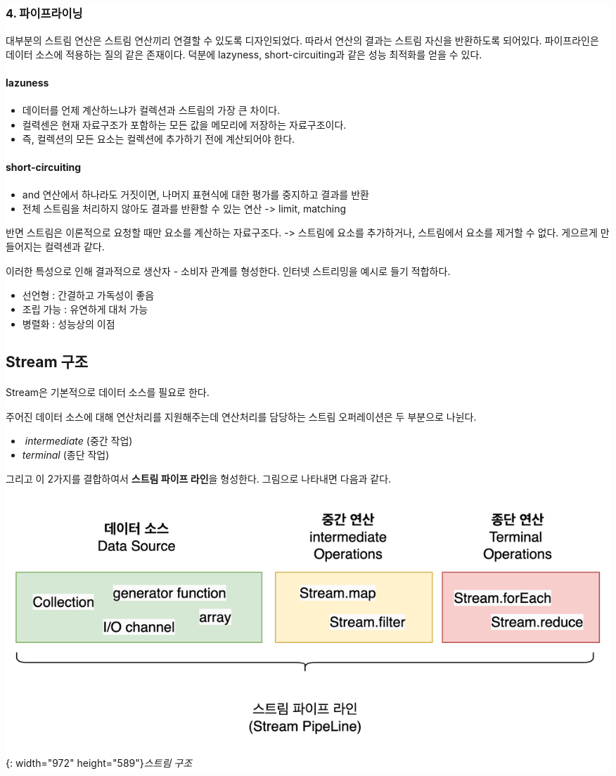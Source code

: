 ### 4. 파이프라이닝
대부분의 스트림 연산은 스트림 연산끼리 연결할 수 있도록 디자인되었다. 따라서 연산의 결과는 스트림 자신을 반환하도록 되어있다. 
파이프라인은 데이터 소스에 적용하는 질의 같은 존재이다.
덕분에 lazyness, short-circuiting과 같은 성능 최적화를 얻을 수 있다. 

#### lazuness
- 데이터를 언제 계산하느냐가 컬렉션과 스트림의 가장 큰 차이다. 
- 컬력센은 현재 자료구조가 포함하는 모든 값을 메모리에 저장하는 자료구조이다. 
- 즉, 컬렉션의 모든 요소는 컬렉션에 추가하기 전에 계산되어야 한다. 

#### short-circuiting
- and 연산에서 하나라도 거짓이면, 나머지 표현식에 대한 평가를 중지하고 결과를 반환
- 전체 스트림을 처리하지 않아도 결과를 반환할 수 있는 연산 -> limit, matching 

반면 스트림은 이론적으로 요청할 때만 요소를 계산하는 자료구조다. -> 스트림에 요소를 추가하거나, 스트림에서 요소를 제거할 수 없다. 게으르게 만들어지는 컬력센과 같다.

이러한 특성으로 인해 결과적으로 생산자 - 소비자 관계를 형성한다. 
인터넷 스트리밍을 예시로 들기 적합하다.

- 선언형 : 간결하고 가독성이 좋음
- 조립 가능 : 유연하게 대처 가능 
- 병렬화 : 성능상의 이점

## Stream 구조

Stream은 기본적으로 데이터 소스를 필요로 한다. 

주어진 데이터 소스에 대해 연산처리를 지원해주는데 연산처리를 담당하는 스트림 오퍼레이션은 두 부분으로 나뉜다. 

-  _intermediate_ (중간 작업)
- _terminal_ (종단 작업)

그리고 이 2가지를 결합하여서 **스트림 파이프 라인**을 형성한다.
그림으로 나타내면 다음과 같다. 

![Desktop View](/assets/posts/language/java/2025-01-19-what-is-stream/stream-structure.png){: width="972" height="589"}_스트림 구조_
